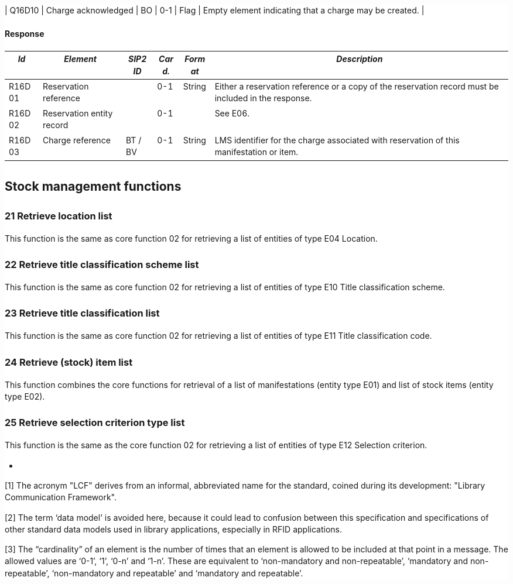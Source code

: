 | Q16D10     | Charge acknowledged           | BO          | 0-1     | Flag                                                | Empty element indicating that a charge may be created.                                                                                                                                   |

#### Response

| *Id*   | *Element*                 | *SIP2 ID* | *Card.* | *Format* | *Description*                                                                                        |
|--------|---------------------------|-----------|---------|----------|------------------------------------------------------------------------------------------------------|
| R16D01 | Reservation reference     |           | 0-1     | String   | Either a reservation reference or a copy of the reservation record must be included in the response. |
| R16D02 | Reservation entity record |           | 0-1     |          | See E06.                                                                                             |
| R16D03 | Charge reference          | BT / BV   | 0-1     | String   | LMS identifier for the charge associated with reservation of this manifestation or item.             |

Stock management functions
--------------------------

### 21 Retrieve location list

This function is the same as core function 02 for retrieving a list of entities of type E04 Location.

### 22 Retrieve title classification scheme list

This function is the same as core function 02 for retrieving a list of entities of type E10 Title classification scheme.

### 23 Retrieve title classification list

This function is the same as core function 02 for retrieving a list of entities of type E11 Title classification code.

### 24 Retrieve (stock) item list

This function combines the core functions for retrieval of a list of manifestations (entity type E01) and list of stock items (entity type E02).

### 25 Retrieve selection criterion type list

This function is the same as the core function 02 for retrieving a list of entities of type E12 Selection criterion.

 
-

[1] The acronym "LCF" derives from an informal, abbreviated name for the standard, coined during its development: "Library Communication Framework".

[2] The term ‘data model’ is avoided here, because it could lead to confusion between this specification and specifications of other standard data models used in library applications, especially in RFID applications.

[3] The “cardinality” of an element is the number of times that an element is allowed to be included at that point in a message. The allowed values are ‘0-1’, ‘1’, ‘0-n’ and ‘1-n’. These are equivalent to ‘non-mandatory and non-repeatable’, ‘mandatory and non-repeatable’, ‘non-mandatory and repeatable’ and ‘mandatory and repeatable’.
